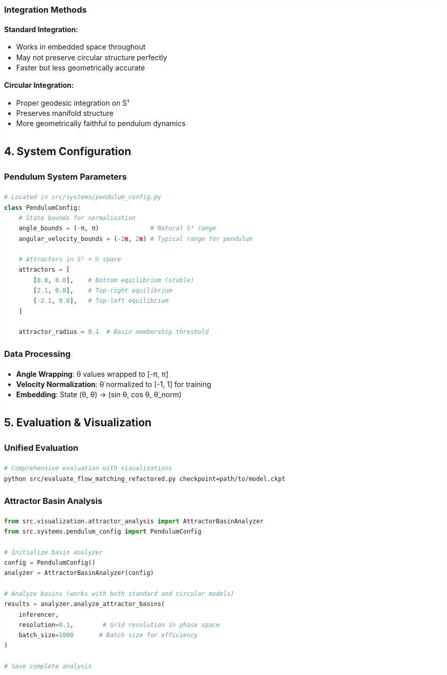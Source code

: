 ### Integration Methods

**Standard Integration:**
- Works in embedded space throughout
- May not preserve circular structure perfectly
- Faster but less geometrically accurate

**Circular Integration:**
- Proper geodesic integration on S¹
- Preserves manifold structure
- More geometrically faithful to pendulum dynamics

## 4. System Configuration

### Pendulum System Parameters
```python
# Located in src/systems/pendulum_config.py
class PendulumConfig:
    # State bounds for normalization
    angle_bounds = (-π, π)              # Natural S¹ range
    angular_velocity_bounds = (-2π, 2π) # Typical range for pendulum
    
    # Attractors in S¹ × ℝ space
    attractors = [
        [0.0, 0.0],    # Bottom equilibrium (stable)
        [2.1, 0.0],    # Top-right equilibrium  
        [-2.1, 0.0],   # Top-left equilibrium
    ]
    
    attractor_radius = 0.1  # Basin membership threshold
```

### Data Processing
- **Angle Wrapping**: θ values wrapped to [-π, π]
- **Velocity Normalization**: θ̇ normalized to [-1, 1] for training
- **Embedding**: State (θ, θ̇) → (sin θ, cos θ, θ̇_norm)

## 5. Evaluation & Visualization

### Unified Evaluation
```bash
# Comprehensive evaluation with visualizations
python src/evaluate_flow_matching_refactored.py checkpoint=path/to/model.ckpt
```

### Attractor Basin Analysis
```python
from src.visualization.attractor_analysis import AttractorBasinAnalyzer
from src.systems.pendulum_config import PendulumConfig

# Initialize basin analyzer
config = PendulumConfig()
analyzer = AttractorBasinAnalyzer(config)

# Analyze basins (works with both standard and circular models)
results = analyzer.analyze_attractor_basins(
    inferencer,
    resolution=0.1,        # Grid resolution in phase space
    batch_size=1000       # Batch size for efficiency
)

# Save complete analysis
```